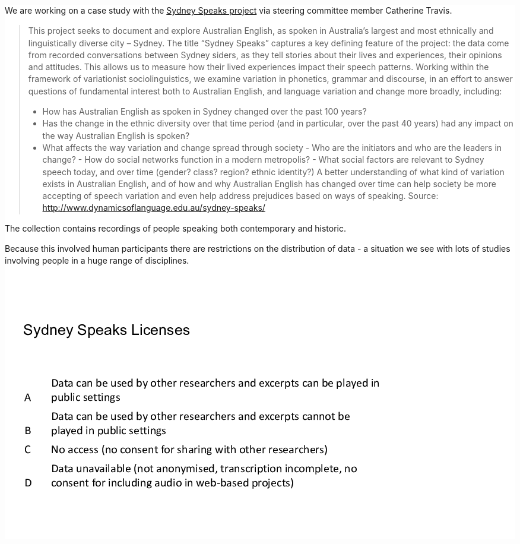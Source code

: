 We are working on a case study with the
[Sydney Speaks project](http://www.dynamicsoflanguage.edu.au/sydney-speaks/)
via steering committee member Catherine Travis.

> This project seeks to document and explore Australian English, as spoken in
> Australia’s largest and most ethnically and linguistically diverse city – Sydney.
> The title “Sydney Speaks” captures a key defining feature of the project:
> the data come from recorded conversations between Sydney siders, as they tell
> stories about their lives and experiences, their opinions and attitudes. This
> allows us to measure how their lived experiences impact their speech
> patterns.
> Working within the framework of variationist sociolinguistics, we examine
> variation in phonetics, grammar and discourse, in an effort to answer
> questions of fundamental interest both to Australian English, and language
> variation and change more broadly, including:
>
> - How has Australian English as spoken in Sydney changed over the past 100 years?
> - Has the change in the ethnic diversity over that time period (and in particular, over the past 40 years) had any impact on the way Australian English is spoken?
> - What affects the way variation and change spread through society - Who are the initiators and who are the leaders in change? - How do social networks function in a modern metropolis? - What social factors are relevant to Sydney speech today, and over time (gender? class? region? ethnic identity?)
>   A better understanding of what kind of variation exists in Australian
>   English, and of how and why Australian English has changed over time can
>   help society be more accepting of speech variation and even help address
>   prejudices based on ways of speaking.
>   Source: <http://www.dynamicsoflanguage.edu.au/sydney-speaks/>

The collection contains recordings of people speaking both contemporary and
historic.

Because this involved human participants there are restrictions on the
distribution of data - a situation we see with lots of studies involving
people in a huge range of disciplines.

<br>

![Slide27](Slide27.png)
